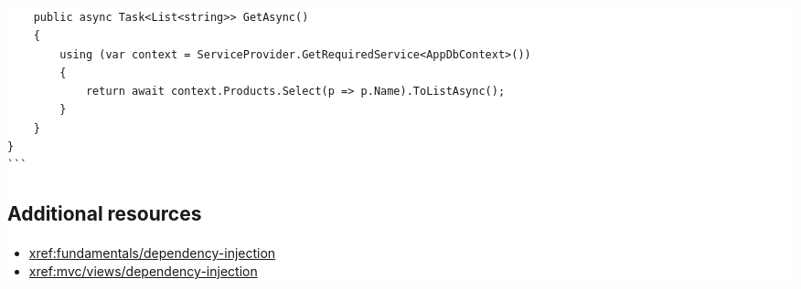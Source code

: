         public async Task<List<string>> GetAsync()
        {
            using (var context = ServiceProvider.GetRequiredService<AppDbContext>())
            {
                return await context.Products.Select(p => p.Name).ToListAsync();
            }
        }
    }
    ```

## Additional resources

* <xref:fundamentals/dependency-injection>
* <xref:mvc/views/dependency-injection>
